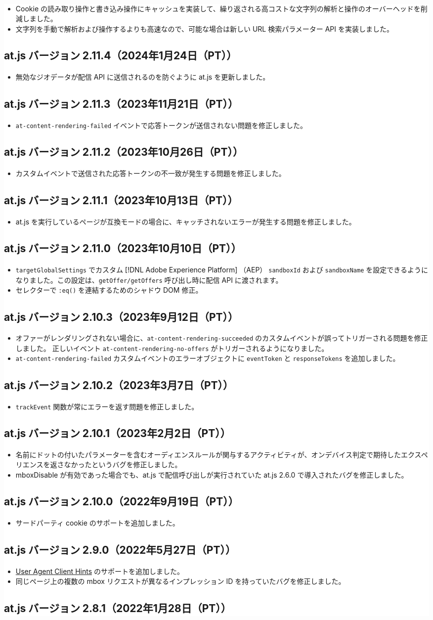 * Cookie の読み取り操作と書き込み操作にキャッシュを実装して、繰り返される高コストな文字列の解析と操作のオーバーヘッドを削減しました。
* 文字列を手動で解析および操作するよりも高速なので、可能な場合は新しい URL 検索パラメーター API を実装しました。

## at.js バージョン 2.11.4（2024年1月24日（PT））

* 無効なジオデータが配信 API に送信されるのを防ぐように at.js を更新しました。

## at.js バージョン 2.11.3（2023年11月21日（PT））

* `at-content-rendering-failed` イベントで応答トークンが送信されない問題を修正しました。

## at.js バージョン 2.11.2（2023年10月26日（PT））

* カスタムイベントで送信された応答トークンの不一致が発生する問題を修正しました。

## at.js バージョン 2.11.1（2023年10月13日（PT））

* at.js を実行しているページが互換モードの場合に、キャッチされないエラーが発生する問題を修正しました。

## at.js バージョン 2.11.0（2023年10月10日（PT））

* `targetGlobalSettings` でカスタム [!DNL Adobe Experience Platform] （AEP） `sandboxId` および `sandboxName` を設定できるようになりました。この設定は、`getOffer/getOffers` 呼び出し時に配信 API に渡されます。
* セレクターで `:eq()` を連結するためのシャドウ DOM 修正。

## at.js バージョン 2.10.3（2023年9月12日（PT））

* オファーがレンダリングされない場合に、`at-content-rendering-succeeded` のカスタムイベントが誤ってトリガーされる問題を修正しました。 正しいイベント `at-content-rendering-no-offers` がトリガーされるようになりました。
* `at-content-rendering-failed` カスタムイベントのエラーオブジェクトに `eventToken` と `responseTokens` を追加しました。

## at.js バージョン 2.10.2（2023年3月7日（PT））

* `trackEvent` 関数が常にエラーを返す問題を修正しました。

## at.js バージョン 2.10.1（2023年2月2日（PT））

* 名前にドットの付いたパラメーターを含むオーディエンスルールが関与するアクティビティが、オンデバイス判定で期待したエクスペリエンスを返さなかったというバグを修正しました。
* mboxDisable が有効であった場合でも、at.js で配信呼び出しが実行されていた at.js 2.6.0 で導入されたバグを修正しました。

## at.js バージョン 2.10.0（2022年9月19日（PT））

* サードパーティ cookie のサポートを追加しました。

## at.js バージョン 2.9.0（2022年5月27日（PT））

* [User Agent Client Hints](user-agent-and-client-hints.md) のサポートを追加しました。
* 同じページ上の複数の mbox リクエストが異なるインプレッション ID を持っていたバグを修正しました。

## at.js バージョン 2.8.1（2022年1月28日（PT））
